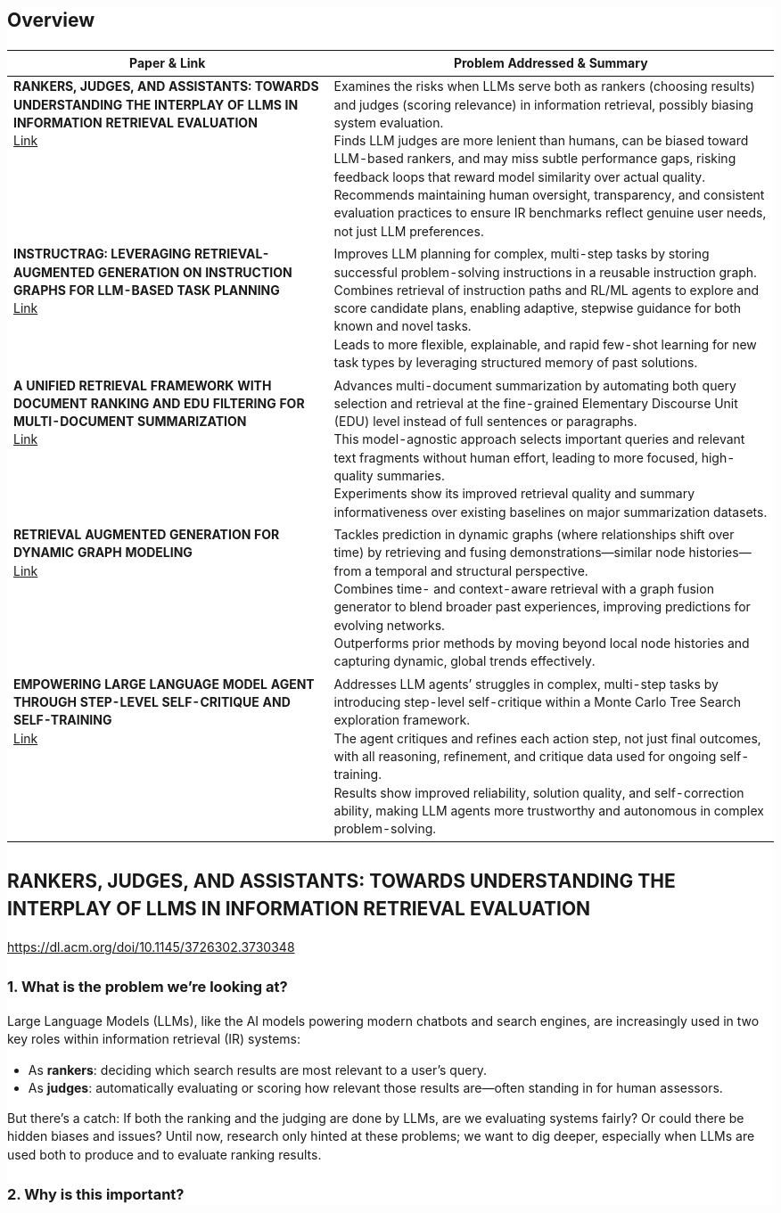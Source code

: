 
## Overview

| Paper & Link                                                                                                                                                                   | Problem Addressed & Summary                                                                                                                                                                                                                                                                                                                                                                                                                                                                                                                            |
| ------------------------------------------------------------------------------------------------------------------------------------------------------------------------------ | ------------------------------------------------------------------------------------------------------------------------------------------------------------------------------------------------------------------------------------------------------------------------------------------------------------------------------------------------------------------------------------------------------------------------------------------------------------------------------------------------------------------------------------------------------ |
| **RANKERS, JUDGES, AND ASSISTANTS: TOWARDS UNDERSTANDING THE INTERPLAY OF LLMS IN INFORMATION RETRIEVAL EVALUATION**<br>[Link](https://dl.acm.org/doi/10.1145/3726302.3730348) | Examines the risks when LLMs serve both as rankers (choosing results) and judges (scoring relevance) in information retrieval, possibly biasing system evaluation.<br>Finds LLM judges are more lenient than humans, can be biased toward LLM-based rankers, and may miss subtle performance gaps, risking feedback loops that reward model similarity over actual quality.<br>Recommends maintaining human oversight, transparency, and consistent evaluation practices to ensure IR benchmarks reflect genuine user needs, not just LLM preferences. |
| **INSTRUCTRAG: LEVERAGING RETRIEVAL-AUGMENTED GENERATION ON INSTRUCTION GRAPHS FOR LLM-BASED TASK PLANNING**<br>[Link](https://dl.acm.org/doi/10.1145/3726302.3730009)         | Improves LLM planning for complex, multi-step tasks by storing successful problem-solving instructions in a reusable instruction graph.<br>Combines retrieval of instruction paths and RL/ML agents to explore and score candidate plans, enabling adaptive, stepwise guidance for both known and novel tasks.<br>Leads to more flexible, explainable, and rapid few-shot learning for new task types by leveraging structured memory of past solutions.                                                                                               |
| **A UNIFIED RETRIEVAL FRAMEWORK WITH DOCUMENT RANKING AND EDU FILTERING FOR MULTI-DOCUMENT SUMMARIZATION**<br>[Link](https://dl.acm.org/doi/10.1145/3726302.3729884)           | Advances multi-document summarization by automating both query selection and retrieval at the fine-grained Elementary Discourse Unit (EDU) level instead of full sentences or paragraphs.<br>This model-agnostic approach selects important queries and relevant text fragments without human effort, leading to more focused, high-quality summaries.<br>Experiments show its improved retrieval quality and summary informativeness over existing baselines on major summarization datasets.                                                         |
| **RETRIEVAL AUGMENTED GENERATION FOR DYNAMIC GRAPH MODELING**<br>[Link](https://dl.acm.org/doi/10.1145/3726302.3729958)                                                        | Tackles prediction in dynamic graphs (where relationships shift over time) by retrieving and fusing demonstrations—similar node histories—from a temporal and structural perspective.<br>Combines time- and context-aware retrieval with a graph fusion generator to blend broader past experiences, improving predictions for evolving networks.<br>Outperforms prior methods by moving beyond local node histories and capturing dynamic, global trends effectively.                                                                                 |
| **EMPOWERING LARGE LANGUAGE MODEL AGENT THROUGH STEP-LEVEL SELF-CRITIQUE AND SELF-TRAINING**<br>[Link](https://dl.acm.org/doi/10.1145/3726302.3729965)                         | Addresses LLM agents’ struggles in complex, multi-step tasks by introducing step-level self-critique within a Monte Carlo Tree Search exploration framework.<br>The agent critiques and refines each action step, not just final outcomes, with all reasoning, refinement, and critique data used for ongoing self-training.<br>Results show improved reliability, solution quality, and self-correction ability, making LLM agents more trustworthy and autonomous in complex problem-solving.                                                        |

## RANKERS, JUDGES, AND ASSISTANTS: TOWARDS UNDERSTANDING THE INTERPLAY OF LLMS IN INFORMATION RETRIEVAL EVALUATION
https://dl.acm.org/doi/10.1145/3726302.3730348

### **1. What is the problem we’re looking at?**

Large Language Models (LLMs), like the AI models powering modern chatbots and search engines, are increasingly used in two key roles within information retrieval (IR) systems:

- As **rankers**: deciding which search results are most relevant to a user’s query.
- As **judges**: automatically evaluating or scoring how relevant those results are—often standing in for human assessors.

But there’s a catch: If both the ranking and the judging are done by LLMs, are we evaluating systems fairly? Or could there be hidden biases and issues? Until now, research only hinted at these problems; we want to dig deeper, especially when LLMs are used both to produce and to evaluate ranking results.

### **2. Why is this important?**
